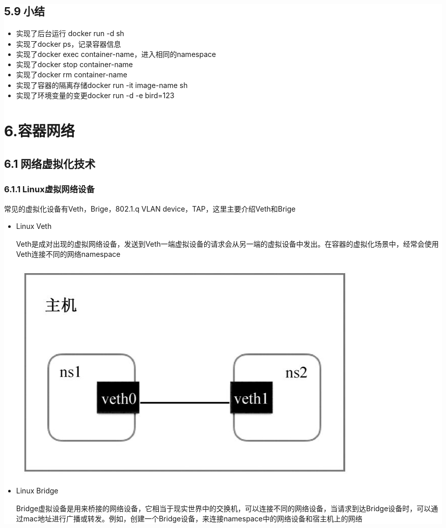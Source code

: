 ## 5.9 小结

- 实现了后台运行 docker run -d sh
- 实现了docker ps，记录容器信息
- 实现了docker exec container-name，进入相同的namespace
- 实现了docker stop container-name
- 实现了docker rm container-name
- 实现了容器的隔离存储docker run -it image-name sh
- 实现了环境变量的变更docker run -d -e bird=123 



# 6.容器网络

## 6.1 网络虚拟化技术

### 6.1.1 Linux虚拟网络设备

常见的虚拟化设备有Veth，Brige，802.1.q VLAN device，TAP，这里主要介绍Veth和Brige

- Linux Veth

  Veth是成对出现的虚拟网络设备，发送到Veth一端虚拟设备的请求会从另一端的虚拟设备中发出。在容器的虚拟化场景中，经常会使用Veth连接不同的网络namespace

  ![image-20200305013028850](docker.assets/image-20200305013028850.png)

  

- Linux Bridge

  Bridge虚拟设备是用来桥接的网络设备，它相当于现实世界中的交换机，可以连接不同的网络设备，当请求到达Bridge设备时，可以通过mac地址进行广播或转发。例如，创建一个Bridge设备，来连接namespace中的网络设备和宿主机上的网络
